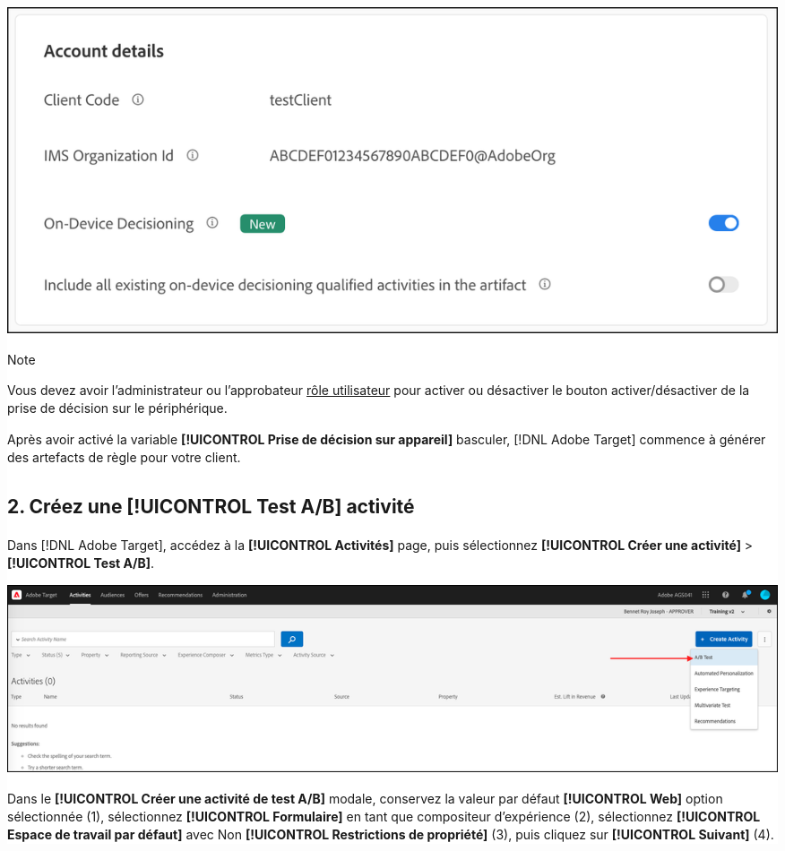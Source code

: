 ![image alternative](assets/asset-odd-toggle.png)

>[!NOTE]
>
>Vous devez avoir l’administrateur ou l’approbateur [rôle utilisateur](https://experienceleague.adobe.com/docs/target/using/administer/manage-users/user-management.html) pour activer ou désactiver le bouton activer/désactiver de la prise de décision sur le périphérique.

Après avoir activé la variable **[!UICONTROL Prise de décision sur appareil]** basculer, [!DNL Adobe Target] commence à générer des artefacts de règle pour votre client.

## 2. Créez une [!UICONTROL Test A/B] activité

Dans [!DNL Adobe Target], accédez à la **[!UICONTROL Activités]** page, puis sélectionnez **[!UICONTROL Créer une activité]** > **[!UICONTROL Test A/B]**.

![image alternative](assets/asset-ab.png)

Dans le **[!UICONTROL Créer une activité de test A/B]** modale, conservez la valeur par défaut **[!UICONTROL Web]** option sélectionnée (1), sélectionnez **[!UICONTROL Formulaire]** en tant que compositeur d’expérience (2), sélectionnez **[!UICONTROL Espace de travail par défaut]** avec Non **[!UICONTROL Restrictions de propriété]** (3), puis cliquez sur **[!UICONTROL Suivant]** (4).
